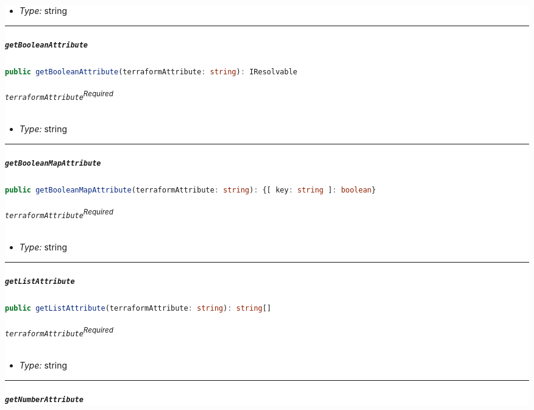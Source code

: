 - *Type:* string

---

##### `getBooleanAttribute` <a name="getBooleanAttribute" id="@cdktf/provider-tfe.workspaceRunTask.WorkspaceRunTask.getBooleanAttribute"></a>

```typescript
public getBooleanAttribute(terraformAttribute: string): IResolvable
```

###### `terraformAttribute`<sup>Required</sup> <a name="terraformAttribute" id="@cdktf/provider-tfe.workspaceRunTask.WorkspaceRunTask.getBooleanAttribute.parameter.terraformAttribute"></a>

- *Type:* string

---

##### `getBooleanMapAttribute` <a name="getBooleanMapAttribute" id="@cdktf/provider-tfe.workspaceRunTask.WorkspaceRunTask.getBooleanMapAttribute"></a>

```typescript
public getBooleanMapAttribute(terraformAttribute: string): {[ key: string ]: boolean}
```

###### `terraformAttribute`<sup>Required</sup> <a name="terraformAttribute" id="@cdktf/provider-tfe.workspaceRunTask.WorkspaceRunTask.getBooleanMapAttribute.parameter.terraformAttribute"></a>

- *Type:* string

---

##### `getListAttribute` <a name="getListAttribute" id="@cdktf/provider-tfe.workspaceRunTask.WorkspaceRunTask.getListAttribute"></a>

```typescript
public getListAttribute(terraformAttribute: string): string[]
```

###### `terraformAttribute`<sup>Required</sup> <a name="terraformAttribute" id="@cdktf/provider-tfe.workspaceRunTask.WorkspaceRunTask.getListAttribute.parameter.terraformAttribute"></a>

- *Type:* string

---

##### `getNumberAttribute` <a name="getNumberAttribute" id="@cdktf/provider-tfe.workspaceRunTask.WorkspaceRunTask.getNumberAttribute"></a>
